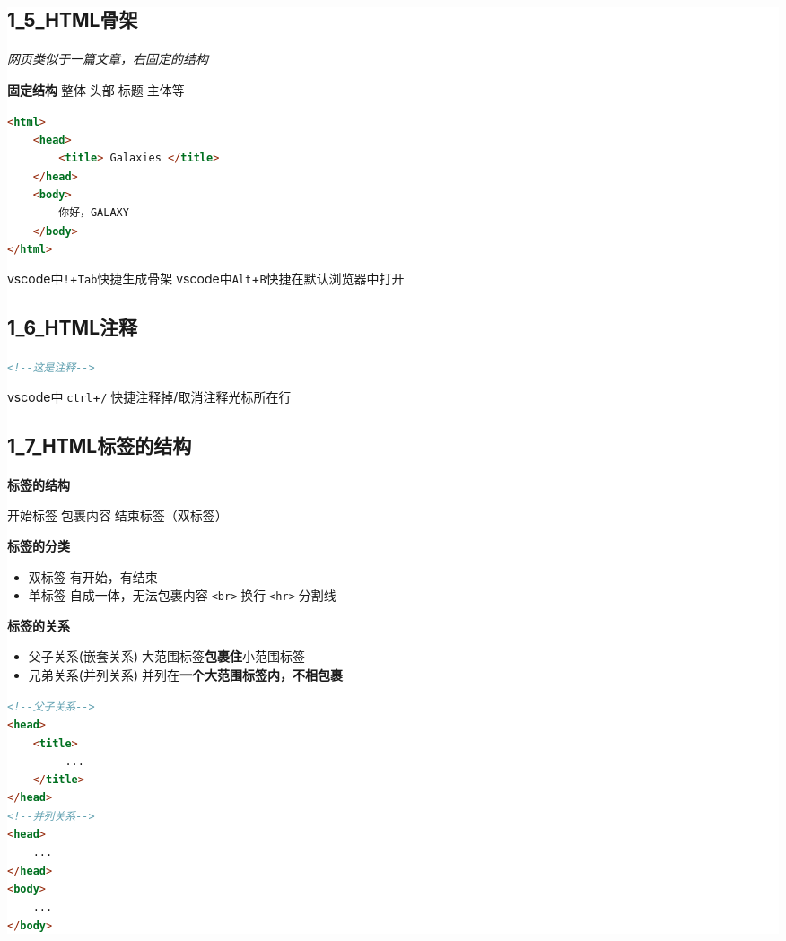 ## 1_5_HTML骨架

*网页类似于一篇文章，右固定的结构*

**固定结构** 整体 头部 标题 主体等

```html
<html>
    <head>
        <title> Galaxies </title>
    </head>
    <body>
        你好，GALAXY
    </body>
</html>
```

vscode中`!`+`Tab`快捷生成骨架
vscode中`Alt`+`B`快捷在默认浏览器中打开

## 1_6_HTML注释

```html
<!--这是注释-->
```

vscode中 `ctrl`+`/` 快捷注释掉/取消注释光标所在行

## 1_7_HTML标签的结构

**标签的结构**

开始标签 包裹内容 结束标签（双标签）

**标签的分类**

* 双标签 有开始，有结束
* 单标签 自成一体，无法包裹内容 `<br>` 换行 `<hr>` 分割线

**标签的关系**

* 父子关系(嵌套关系) 大范围标签**包裹住**小范围标签
* 兄弟关系(并列关系) 并列在**一个大范围标签内，不相包裹**

```html
<!--父子关系-->
<head>
    <title>
         ...
    </title>
</head>
<!--并列关系-->
<head>
    ...
</head>
<body>
    ...
</body>
```
